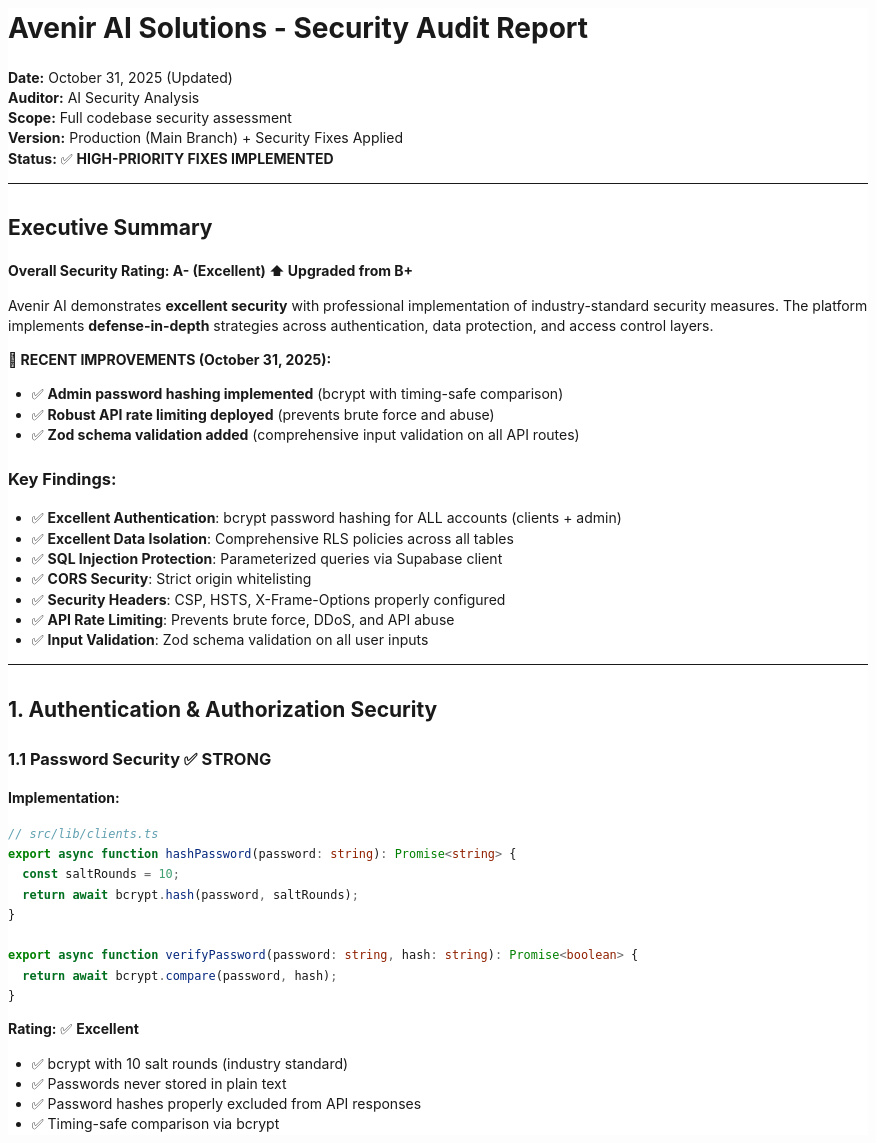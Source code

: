 # Avenir AI Solutions - Security Audit Report
**Date:** October 31, 2025 (Updated)  
**Auditor:** AI Security Analysis  
**Scope:** Full codebase security assessment  
**Version:** Production (Main Branch) + Security Fixes Applied  
**Status:** ✅ **HIGH-PRIORITY FIXES IMPLEMENTED**

---

## Executive Summary

**Overall Security Rating: A- (Excellent) ⬆️ Upgraded from B+**

Avenir AI demonstrates **excellent security** with professional implementation of industry-standard security measures. The platform implements **defense-in-depth** strategies across authentication, data protection, and access control layers.

**🎉 RECENT IMPROVEMENTS (October 31, 2025):**
- ✅ **Admin password hashing implemented** (bcrypt with timing-safe comparison)
- ✅ **Robust API rate limiting deployed** (prevents brute force and abuse)
- ✅ **Zod schema validation added** (comprehensive input validation on all API routes)

### Key Findings:
- ✅ **Excellent Authentication**: bcrypt password hashing for ALL accounts (clients + admin)
- ✅ **Excellent Data Isolation**: Comprehensive RLS policies across all tables
- ✅ **SQL Injection Protection**: Parameterized queries via Supabase client
- ✅ **CORS Security**: Strict origin whitelisting
- ✅ **Security Headers**: CSP, HSTS, X-Frame-Options properly configured
- ✅ **API Rate Limiting**: Prevents brute force, DDoS, and API abuse
- ✅ **Input Validation**: Zod schema validation on all user inputs

---

## 1. Authentication & Authorization Security

### 1.1 Password Security ✅ **STRONG**

**Implementation:**
```typescript
// src/lib/clients.ts
export async function hashPassword(password: string): Promise<string> {
  const saltRounds = 10;
  return await bcrypt.hash(password, saltRounds);
}

export async function verifyPassword(password: string, hash: string): Promise<boolean> {
  return await bcrypt.compare(password, hash);
}
```

**Rating:** ✅ **Excellent**
- ✅ bcrypt with 10 salt rounds (industry standard)
- ✅ Passwords never stored in plain text
- ✅ Password hashes properly excluded from API responses
- ✅ Timing-safe comparison via bcrypt
